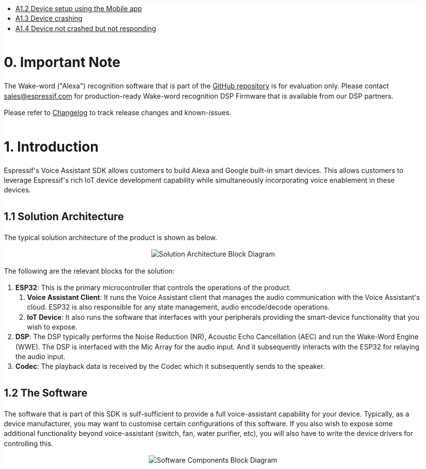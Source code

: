   - [A1.2 Device setup using the Mobile app](#a12-device-setup-using-the-mobile-app)
  - [A1.3 Device crashing](#a13-device-crashing)
  - [A1.4 Device not crashed but not responding](#a14-device-not-crashed-but-not-responding)


# 0. Important Note

The Wake-word ("Alexa") recognition software that is part of the [GitHub repository](https://github.com/espressif/esp-va-sdk) is for evaluation only. Please contact sales@espressif.com for production-ready Wake-word recognition DSP Firmware that is available from our DSP partners.

Please refer to [Changelog](CHANGELOG.md) to track release changes and known-issues.

# 1. Introduction

Espressif's Voice Assistant SDK allows customers to build Alexa and Google built-in smart devices. This allows customers to leverage Espressif's rich IoT device development capability while simultaneously incorporating voice enablement in these devices.

## 1.1 Solution Architecture

The typical solution architecture of the product is shown as below. 

<center>
    <img src="https://github.com/espressif/esp-va-sdk/wiki/va_images/esp_va_sdk_solution_architecture.png" alt="Solution Architecture Block Diagram" title="Solution Architecture Block Diagram" width="800" />
</center>

The following are the relevant blocks for the solution:

1.  **ESP32**: This is the primary microcontroller that controls the operations of the product.
    1.  **Voice Assistant Client**: It runs the Voice Assistant client that manages the audio communication with the Voice Assistant's cloud. ESP32 is also responsible for any state management, audio encode/decode operations.
    2.  **IoT Device**: It also runs the software that interfaces with your peripherals providing the smart-device functionality that you wish to expose.
2.  **DSP**: The DSP typically performs the Noise Reduction (NR), Acoustic Echo Cancellation (AEC) and run the Wake-Word Engine (WWE). The DSP is interfaced with the Mic Array for the audio input. And it subsequently interacts with the ESP32 for relaying the audio input.
3.  **Codec**: The playback data is received by the Codec which it subsequently sends to the speaker.

## 1.2 The Software

The software that is part of this SDK is sulf-sufficient to provide a full voice-assistant capability for your device. Typically, as a device manufacturer, you may want to customise certain configurations of this software. If you also wish to expose some additional functionality beyond voice-assistant (switch, fan, water purifier, etc), you will also have to write the device drivers for controlling this.

<center>
    <img src="https://github.com/espressif/esp-va-sdk/wiki/va_images/esp_va_sdk_software_components.png" alt="Software Components Block Diagram" title="Software Components Block Diagram" width="900" />
</center>
